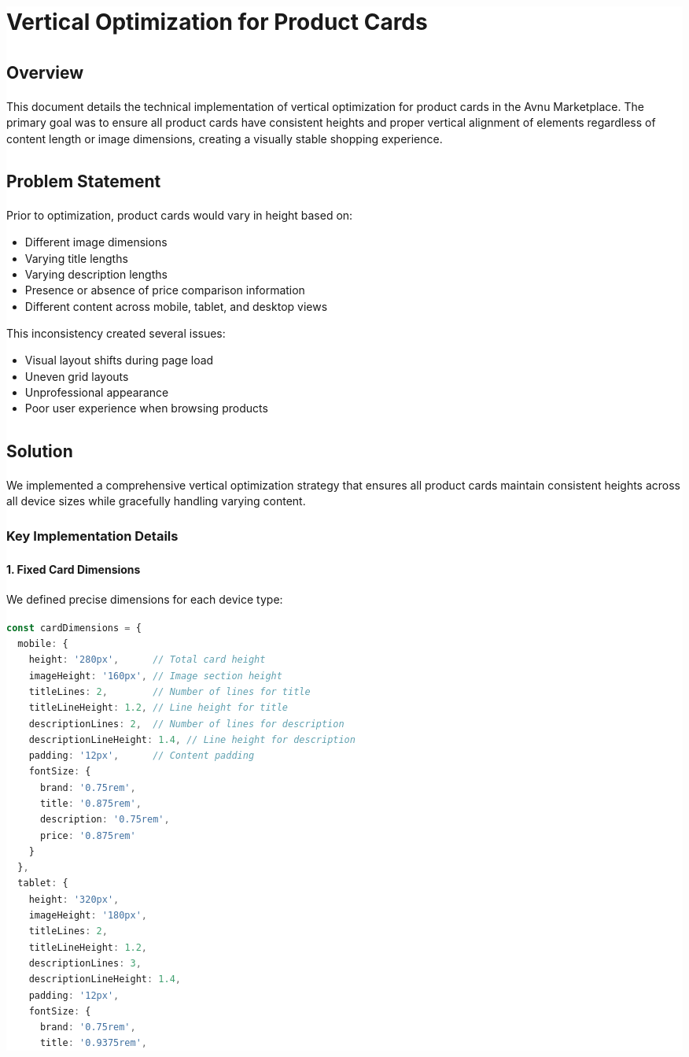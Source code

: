 # Vertical Optimization for Product Cards

## Overview

This document details the technical implementation of vertical optimization for product cards in the Avnu Marketplace. The primary goal was to ensure all product cards have consistent heights and proper vertical alignment of elements regardless of content length or image dimensions, creating a visually stable shopping experience.

## Problem Statement

Prior to optimization, product cards would vary in height based on:
- Different image dimensions
- Varying title lengths
- Varying description lengths
- Presence or absence of price comparison information
- Different content across mobile, tablet, and desktop views

This inconsistency created several issues:
- Visual layout shifts during page load
- Uneven grid layouts
- Unprofessional appearance
- Poor user experience when browsing products

## Solution

We implemented a comprehensive vertical optimization strategy that ensures all product cards maintain consistent heights across all device sizes while gracefully handling varying content.

### Key Implementation Details

#### 1. Fixed Card Dimensions

We defined precise dimensions for each device type:

```typescript
const cardDimensions = {
  mobile: {
    height: '280px',      // Total card height
    imageHeight: '160px', // Image section height
    titleLines: 2,        // Number of lines for title
    titleLineHeight: 1.2, // Line height for title
    descriptionLines: 2,  // Number of lines for description
    descriptionLineHeight: 1.4, // Line height for description
    padding: '12px',      // Content padding
    fontSize: {
      brand: '0.75rem',
      title: '0.875rem',
      description: '0.75rem',
      price: '0.875rem'
    }
  },
  tablet: {
    height: '320px',
    imageHeight: '180px',
    titleLines: 2,
    titleLineHeight: 1.2,
    descriptionLines: 3,
    descriptionLineHeight: 1.4,
    padding: '12px',
    fontSize: {
      brand: '0.75rem',
      title: '0.9375rem',
```